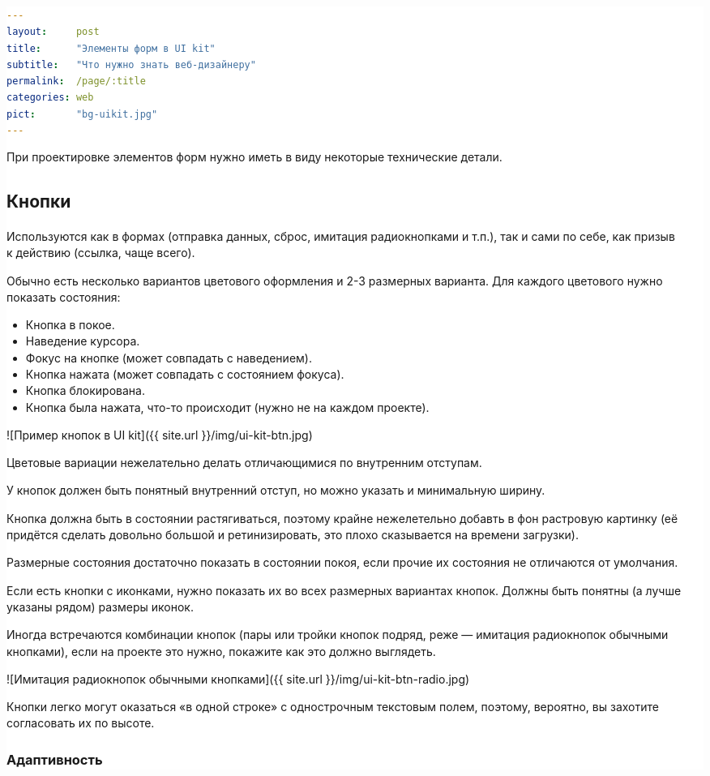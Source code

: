 ```yaml
---
layout:     post
title:      "Элементы форм в UI kit"
subtitle:   "Что нужно знать веб-дизайнеру"
permalink:  /page/:title
categories: web
pict:       "bg-uikit.jpg"
---
```


При проектировке элементов форм нужно иметь в виду некоторые технические детали.



## Кнопки

Используются как в формах (отправка данных, сброс, имитация радиокнопками и т.п.), так и сами по себе, как призыв к действию (ссылка, чаще всего).

Обычно есть несколько вариантов цветового оформления и 2-3 размерных варианта. Для каждого цветового нужно показать состояния:

- Кнопка в покое.
- Наведение курсора.
- Фокус на кнопке (может совпадать с наведением).
- Кнопка нажата (может совпадать с состоянием фокуса).
- Кнопка блокирована.
- Кнопка была нажата, что-то происходит (нужно не на каждом проекте).

![Пример кнопок в UI kit]({{ site.url }}/img/ui-kit-btn.jpg)

Цветовые вариации нежелательно делать отличающимися по внутренним отступам.

У кнопок должен быть понятный внутренний отступ, но можно указать и минимальную ширину.

Кнопка должна быть в состоянии растягиваться, поэтому крайне нежeлетельно добавть в фон растровую картинку (её придётся сделать довольно большой и ретинизировать, это плохо сказывается на времени загрузки).

Размерные состояния достаточно показать в состоянии покоя, если прочие их состояния не отличаются от умолчания.

Если есть кнопки с иконками, нужно показать их во всех размерных вариантах кнопок. Должны быть понятны (а лучше указаны рядом) размеры иконок.

Иногда встречаются комбинации кнопок (пары или тройки кнопок пoдряд, реже — имитация радиокнопок обычными кнопками), если на проекте это нужно, покажите как это должно выглядеть.

![Имитация радиокнопок обычными кнопками]({{ site.url }}/img/ui-kit-btn-radio.jpg)

Кнопки легко могут оказаться «в одной строке» с однострочным текстовым полем, поэтому, вероятно, вы захотите согласовать их по высоте.

### Адаптивность
